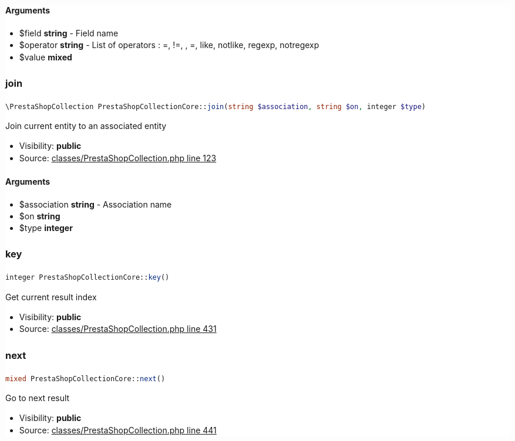 
#### Arguments
* $field **string** - Field name
* $operator **string** - List of operators : =, !=, , =, like, notlike, regexp, notregexp
* $value **mixed**



### <a name="method-join"></a>join

```php
\PrestaShopCollection PrestaShopCollectionCore::join(string $association, string $on, integer $type)
```

Join current entity to an associated entity



* Visibility: **public**
* Source: [classes/PrestaShopCollection.php line 123](https://github.com/PrestaShop/PrestaShop/blob/1.6.1.1/classes/PrestaShopCollection.php#L123)


#### Arguments
* $association **string** - Association name
* $on **string**
* $type **integer**



### <a name="method-key"></a>key

```php
integer PrestaShopCollectionCore::key()
```

Get current result index



* Visibility: **public**
* Source: [classes/PrestaShopCollection.php line 431](https://github.com/PrestaShop/PrestaShop/blob/1.6.1.1/classes/PrestaShopCollection.php#L431)




### <a name="method-next"></a>next

```php
mixed PrestaShopCollectionCore::next()
```

Go to next result



* Visibility: **public**
* Source: [classes/PrestaShopCollection.php line 441](https://github.com/PrestaShop/PrestaShop/blob/1.6.1.1/classes/PrestaShopCollection.php#L441)
